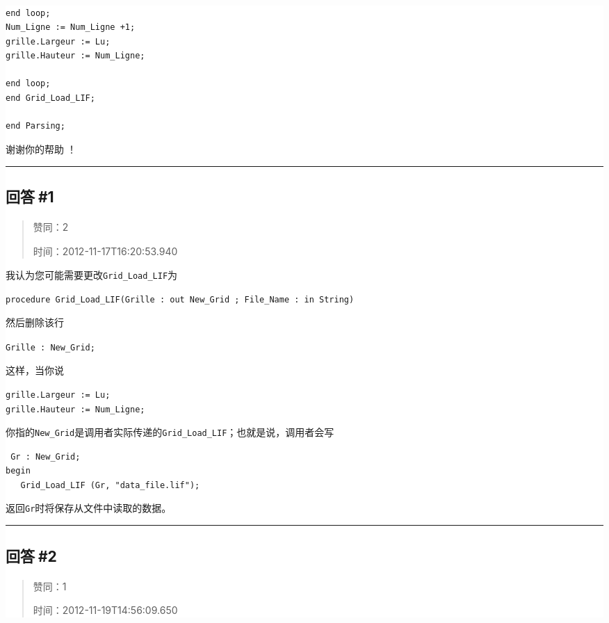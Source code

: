 ```
end loop;
Num_Ligne := Num_Ligne +1;
grille.Largeur := Lu;
grille.Hauteur := Num_Ligne;

end loop;
end Grid_Load_LIF;

end Parsing; 
```

谢谢你的帮助 ！

* * *

## 回答 #1

> 赞同：2
> 
> 时间：2012-11-17T16:20:53.940

我认为您可能需要更改`Grid_Load_LIF`为

```
procedure Grid_Load_LIF(Grille : out New_Grid ; File_Name : in String) 
```

然后删除该行

```
Grille : New_Grid; 
```

这样，当你说

```
grille.Largeur := Lu;
grille.Hauteur := Num_Ligne; 
```

你指的`New_Grid`是调用者实际传递的`Grid_Load_LIF`；也就是说，调用者会写

```
 Gr : New_Grid;
begin
   Grid_Load_LIF (Gr, "data_file.lif"); 
```

返回`Gr`时将保存从文件中读取的数据。

* * *

## 回答 #2

> 赞同：1
> 
> 时间：2012-11-19T14:56:09.650

